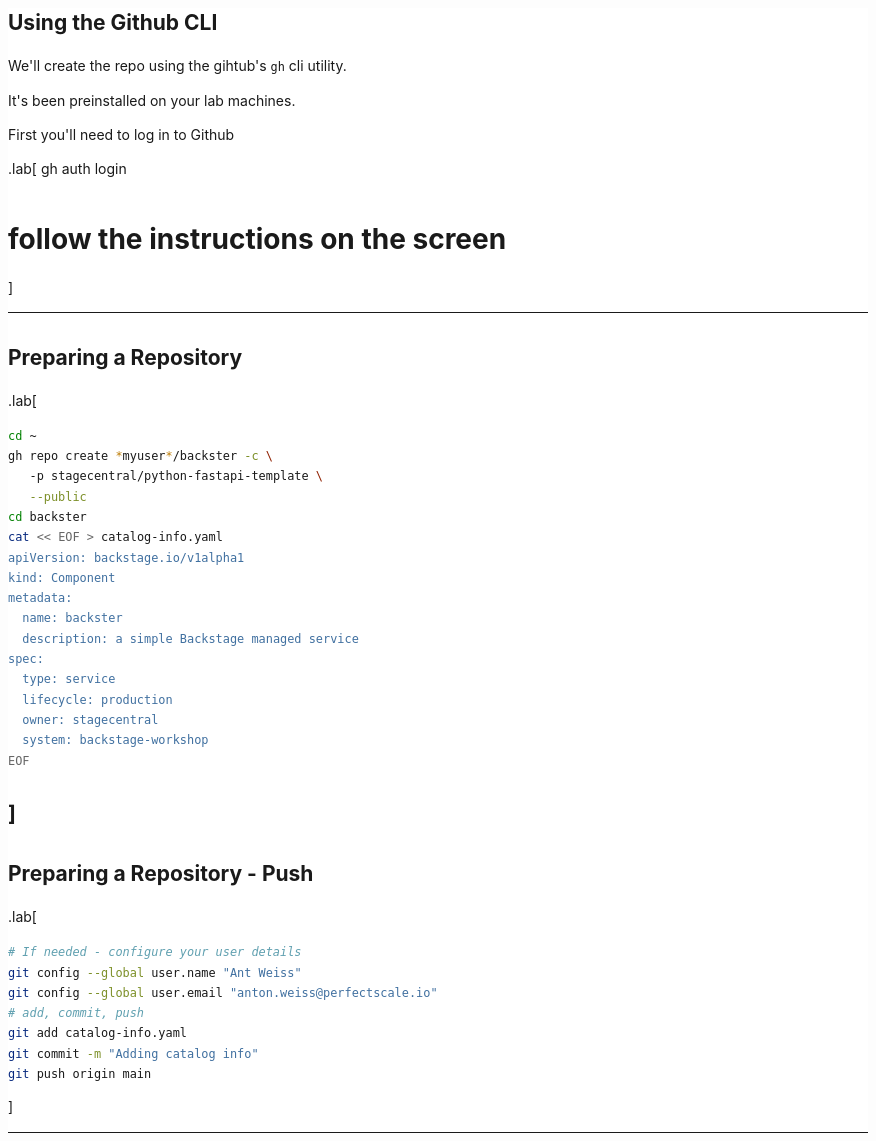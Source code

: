 
## Using the Github CLI

We'll create the repo using the gihtub's `gh` cli utility.

It's been preinstalled on your lab machines.

First you'll need to log in to Github

.lab[
  gh auth login
  # follow the instructions on the screen
]

---

## Preparing a Repository
.lab[
```bash
cd ~
gh repo create *myuser*/backster -c \ 
   -p stagecentral/python-fastapi-template \
   --public
cd backster
cat << EOF > catalog-info.yaml
apiVersion: backstage.io/v1alpha1
kind: Component
metadata:
  name: backster
  description: a simple Backstage managed service
spec:
  type: service
  lifecycle: production
  owner: stagecentral
  system: backstage-workshop
EOF
```
]
---
## Preparing a Repository - Push

.lab[
```bash
# If needed - configure your user details
git config --global user.name "Ant Weiss"
git config --global user.email "anton.weiss@perfectscale.io"
# add, commit, push
git add catalog-info.yaml
git commit -m "Adding catalog info"
git push origin main
```
]

---